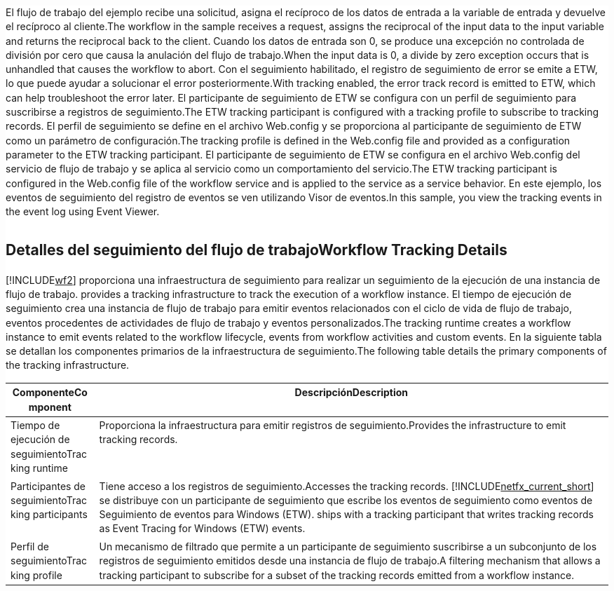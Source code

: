  <span data-ttu-id="f3d02-105">El flujo de trabajo del ejemplo recibe una solicitud, asigna el recíproco de los datos de entrada a la variable de entrada y devuelve el recíproco al cliente.</span><span class="sxs-lookup"><span data-stu-id="f3d02-105">The workflow in the sample receives a request, assigns the reciprocal of the input data to the input variable and returns the reciprocal back to the client.</span></span> <span data-ttu-id="f3d02-106">Cuando los datos de entrada son 0, se produce una excepción no controlada de división por cero que causa la anulación del flujo de trabajo.</span><span class="sxs-lookup"><span data-stu-id="f3d02-106">When the input data is 0, a divide by zero exception occurs that is unhandled that causes the workflow to abort.</span></span> <span data-ttu-id="f3d02-107">Con el seguimiento habilitado, el registro de seguimiento de error se emite a ETW, lo que puede ayudar a solucionar el error posteriormente.</span><span class="sxs-lookup"><span data-stu-id="f3d02-107">With tracking enabled, the error track record is emitted to ETW, which can help troubleshoot the error later.</span></span> <span data-ttu-id="f3d02-108">El participante de seguimiento de ETW se configura con un perfil de seguimiento para suscribirse a registros de seguimiento.</span><span class="sxs-lookup"><span data-stu-id="f3d02-108">The ETW tracking participant is configured with a tracking profile to subscribe to tracking records.</span></span> <span data-ttu-id="f3d02-109">El perfil de seguimiento se define en el archivo Web.config y se proporciona al participante de seguimiento de ETW como un parámetro de configuración.</span><span class="sxs-lookup"><span data-stu-id="f3d02-109">The tracking profile is defined in the Web.config file and provided as a configuration parameter to the ETW tracking participant.</span></span> <span data-ttu-id="f3d02-110">El participante de seguimiento de ETW se configura en el archivo Web.config del servicio de flujo de trabajo y se aplica al servicio como un comportamiento del servicio.</span><span class="sxs-lookup"><span data-stu-id="f3d02-110">The ETW tracking participant is configured in the Web.config file of the workflow service and is applied to the service as a service behavior.</span></span> <span data-ttu-id="f3d02-111">En este ejemplo, los eventos de seguimiento del registro de eventos se ven utilizando Visor de eventos.</span><span class="sxs-lookup"><span data-stu-id="f3d02-111">In this sample, you view the tracking events in the event log using Event Viewer.</span></span>  
  
## <a name="workflow-tracking-details"></a><span data-ttu-id="f3d02-112">Detalles del seguimiento del flujo de trabajo</span><span class="sxs-lookup"><span data-stu-id="f3d02-112">Workflow Tracking Details</span></span>  
 [!INCLUDE[wf2](../../../../includes/wf2-md.md)]<span data-ttu-id="f3d02-113"> proporciona una infraestructura de seguimiento para realizar un seguimiento de la ejecución de una instancia de flujo de trabajo.</span><span class="sxs-lookup"><span data-stu-id="f3d02-113"> provides a tracking infrastructure to track the execution of a workflow instance.</span></span> <span data-ttu-id="f3d02-114">El tiempo de ejecución de seguimiento crea una instancia de flujo de trabajo para emitir eventos relacionados con el ciclo de vida de flujo de trabajo, eventos procedentes de actividades de flujo de trabajo y eventos personalizados.</span><span class="sxs-lookup"><span data-stu-id="f3d02-114">The tracking runtime creates a workflow instance to emit events related to the workflow lifecycle, events from workflow activities and custom events.</span></span> <span data-ttu-id="f3d02-115">En la siguiente tabla se detallan los componentes primarios de la infraestructura de seguimiento.</span><span class="sxs-lookup"><span data-stu-id="f3d02-115">The following table details the primary components of the tracking infrastructure.</span></span>  
  
|<span data-ttu-id="f3d02-116">Componente</span><span class="sxs-lookup"><span data-stu-id="f3d02-116">Component</span></span>|<span data-ttu-id="f3d02-117">Descripción</span><span class="sxs-lookup"><span data-stu-id="f3d02-117">Description</span></span>|  
|---------------|-----------------|  
|<span data-ttu-id="f3d02-118">Tiempo de ejecución de seguimiento</span><span class="sxs-lookup"><span data-stu-id="f3d02-118">Tracking runtime</span></span>|<span data-ttu-id="f3d02-119">Proporciona la infraestructura para emitir registros de seguimiento.</span><span class="sxs-lookup"><span data-stu-id="f3d02-119">Provides the infrastructure to emit tracking records.</span></span>|  
|<span data-ttu-id="f3d02-120">Participantes de seguimiento</span><span class="sxs-lookup"><span data-stu-id="f3d02-120">Tracking participants</span></span>|<span data-ttu-id="f3d02-121">Tiene acceso a los registros de seguimiento.</span><span class="sxs-lookup"><span data-stu-id="f3d02-121">Accesses the tracking records.</span></span> [!INCLUDE[netfx_current_short](../../../../includes/netfx-current-short-md.md)]<span data-ttu-id="f3d02-122"> se distribuye con un participante de seguimiento que escribe los eventos de seguimiento como eventos de Seguimiento de eventos para Windows (ETW).</span><span class="sxs-lookup"><span data-stu-id="f3d02-122"> ships with a tracking participant that writes tracking records as Event Tracing for Windows (ETW) events.</span></span>|  
|<span data-ttu-id="f3d02-123">Perfil de seguimiento</span><span class="sxs-lookup"><span data-stu-id="f3d02-123">Tracking profile</span></span>|<span data-ttu-id="f3d02-124">Un mecanismo de filtrado que permite a un participante de seguimiento suscribirse a un subconjunto de los registros de seguimiento emitidos desde una instancia de flujo de trabajo.</span><span class="sxs-lookup"><span data-stu-id="f3d02-124">A filtering mechanism that allows a tracking participant to subscribe for a subset of the tracking records emitted from a workflow instance.</span></span>|  
  